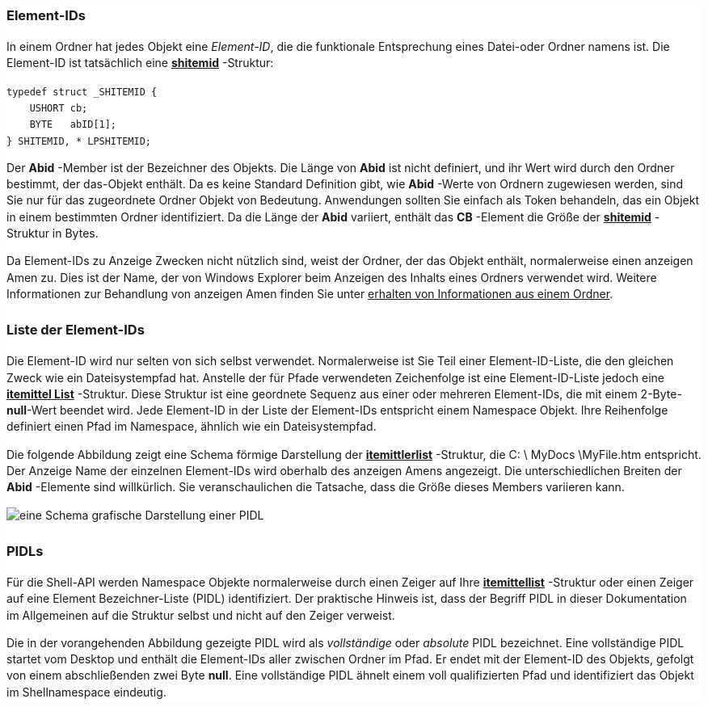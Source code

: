 ### <a name="item-ids"></a>Element-IDs

In einem Ordner hat jedes Objekt eine *Element-ID*, die die funktionale Entsprechung eines Datei-oder Ordner namens ist. Die Element-ID ist tatsächlich eine [**shitemid**](/windows/desktop/api/Shtypes/ns-shtypes-shitemid) -Struktur:


```
typedef struct _SHITEMID { 
    USHORT cb; 
    BYTE   abID[1]; 
} SHITEMID, * LPSHITEMID;
```



Der **Abid** -Member ist der Bezeichner des Objekts. Die Länge von **Abid** ist nicht definiert, und ihr Wert wird durch den Ordner bestimmt, der das-Objekt enthält. Da es keine Standard Definition gibt, wie **Abid** -Werte von Ordnern zugewiesen werden, sind Sie nur für das zugeordnete Ordner Objekt von Bedeutung. Anwendungen sollten Sie einfach als Token behandeln, das ein Objekt in einem bestimmten Ordner identifiziert. Da die Länge der **Abid** variiert, enthält das **CB** -Element die Größe der [**shitemid**](/windows/desktop/api/Shtypes/ns-shtypes-shitemid) -Struktur in Bytes.

Da Element-IDs zu Anzeige Zwecken nicht nützlich sind, weist der Ordner, der das Objekt enthält, normalerweise einen anzeigen Amen zu. Dies ist der Name, der von Windows Explorer beim Anzeigen des Inhalts eines Ordners verwendet wird. Weitere Informationen zur Behandlung von anzeigen Amen finden Sie unter [erhalten von Informationen aus einem Ordner](folder-info.md).

### <a name="item-id-lists"></a>Liste der Element-IDs

Die Element-ID wird nur selten von sich selbst verwendet. Normalerweise ist Sie Teil einer Element-ID-Liste, die den gleichen Zweck wie ein Dateisystempfad hat. Anstelle der für Pfade verwendeten Zeichenfolge ist eine Element-ID-Liste jedoch eine [**itemittel List**](/windows/desktop/api/Shtypes/ns-shtypes-itemidlist) -Struktur. Diese Struktur ist eine geordnete Sequenz aus einer oder mehreren Element-IDs, die mit einem 2-Byte- **null**-Wert beendet wird. Jede Element-ID in der Liste der Element-IDs entspricht einem Namespace Objekt. Ihre Reihenfolge definiert einen Pfad im Namespace, ähnlich wie ein Dateisystempfad.

Die folgende Abbildung zeigt eine Schema förmige Darstellung der [**itemittlerlist**](/windows/desktop/api/Shtypes/ns-shtypes-itemidlist) -Struktur, die C: \\ MyDocs \\MyFile.htm entspricht. Der Anzeige Name der einzelnen Element-IDs wird oberhalb des anzeigen Amens angezeigt. Die unterschiedlichen Breiten der **Abid** -Elemente sind willkürlich. Sie veranschaulichen die Tatsache, dass die Größe dieses Members variieren kann.

![eine Schema grafische Darstellung einer PIDL](images/shell2.png)

### <a name="pidls"></a>PIDLs

Für die Shell-API werden Namespace Objekte normalerweise durch einen Zeiger auf Ihre [**itemittellist**](/windows/desktop/api/Shtypes/ns-shtypes-itemidlist) -Struktur oder einen Zeiger auf eine Element Bezeichner-Liste (PIDL) identifiziert. Der praktische Hinweis ist, dass der Begriff PIDL in dieser Dokumentation im Allgemeinen auf die Struktur selbst und nicht auf den Zeiger verweist.

Die in der vorangehenden Abbildung gezeigte PIDL wird als *vollständige* oder *absolute* PIDL bezeichnet. Eine vollständige PIDL startet vom Desktop und enthält die Element-IDs aller zwischen Ordner im Pfad. Er endet mit der Element-ID des Objekts, gefolgt von einem abschließenden zwei Byte **null**. Eine vollständige PIDL ähnelt einem voll qualifizierten Pfad und identifiziert das Objekt im Shellnamespace eindeutig.
